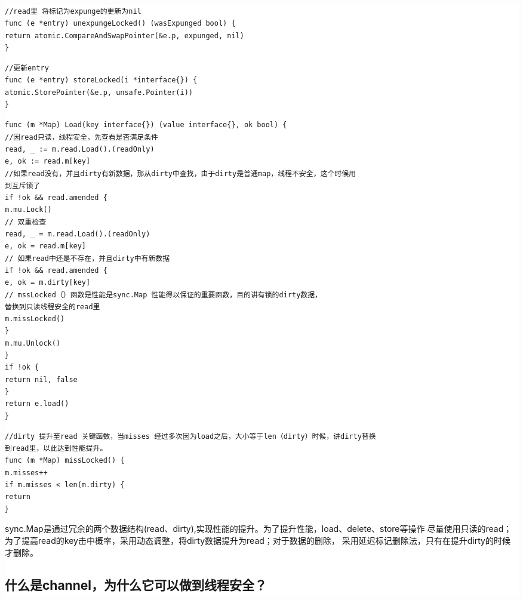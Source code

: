 ```
//read里 将标记为expunge的更新为nil
func (e *entry) unexpungeLocked() (wasExpunged bool) {
return atomic.CompareAndSwapPointer(&e.p, expunged, nil)
}
```
```
//更新entry
func (e *entry) storeLocked(i *interface{}) {
atomic.StorePointer(&e.p, unsafe.Pointer(i))
}
```
```
func (m *Map) Load(key interface{}) (value interface{}, ok bool) {
//因read只读，线程安全，先查看是否满足条件
read, _ := m.read.Load().(readOnly)
e, ok := read.m[key]
//如果read没有，并且dirty有新数据，那从dirty中查找，由于dirty是普通map，线程不安全，这个时候用
到互斥锁了
if !ok && read.amended {
m.mu.Lock()
// 双重检查
read, _ = m.read.Load().(readOnly)
e, ok = read.m[key]
// 如果read中还是不存在，并且dirty中有新数据
if !ok && read.amended {
e, ok = m.dirty[key]
// mssLocked（）函数是性能是sync.Map 性能得以保证的重要函数，目的讲有锁的dirty数据，
替换到只读线程安全的read里
m.missLocked()
}
m.mu.Unlock()
}
if !ok {
return nil, false
}
return e.load()
}
```
```
//dirty 提升至read 关键函数，当misses 经过多次因为load之后，大小等于len（dirty）时候，讲dirty替换
到read里，以此达到性能提升。
func (m *Map) missLocked() {
m.misses++
if m.misses < len(m.dirty) {
return
}
```

sync.Map是通过冗余的两个数据结构(read、dirty),实现性能的提升。为了提升性能，load、delete、store等操作
尽量使用只读的read；为了提高read的key击中概率，采用动态调整，将dirty数据提升为read；对于数据的删除，
采用延迟标记删除法，只有在提升dirty的时候才删除。

## 什么是channel，为什么它可以做到线程安全？
